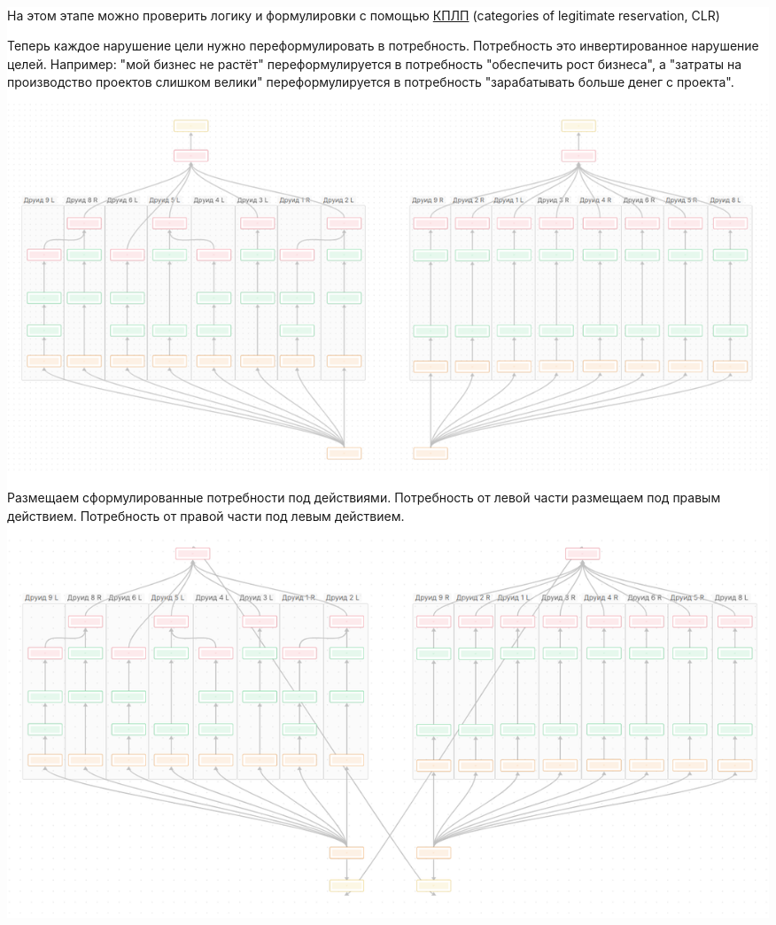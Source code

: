 


На этом этапе можно проверить логику и формулировки с помощью [КПЛП](https://bipulse.ru/app/dictionary/docs/%D0%BA%D1%80%D0%B8%D1%82%D0%B5%D1%80%D0%B8%D0%B8%20%D0%BF%D1%80%D0%BE%D0%B2%D0%B5%D1%80%D0%BA%D0%B8%20%D0%BB%D0%BE%D0%B3%D0%B8%D1%87%D0%B5%D1%81%D0%BA%D0%B8%D1%85%20%D0%BF%D0%BE%D1%81%D1%82%D1%80%D0%BE%D0%B5%D0%BD%D0%B8%D0%B9) (categories of legitimate reservation, CLR)


Теперь каждое нарушение цели нужно переформулировать в потребность. Потребность это инвертированное нарушение целей.
Например: "мой бизнес не растёт" переформулируется в потребность "обеспечить рост бизнеса", а "затраты на производство проектов слишком велики" переформулируется в потребность "зарабатывать больше денег с проекта".

![Magic Druids 28](res/Magic%20Druids%2028.png)

Размещаем сформулированные потребности под действиями. Потребность от левой части размещаем под правым действием. Потребность от правой части под левым действием.

![Magic Druids 29](res/Magic%20Druids%2029.png)
